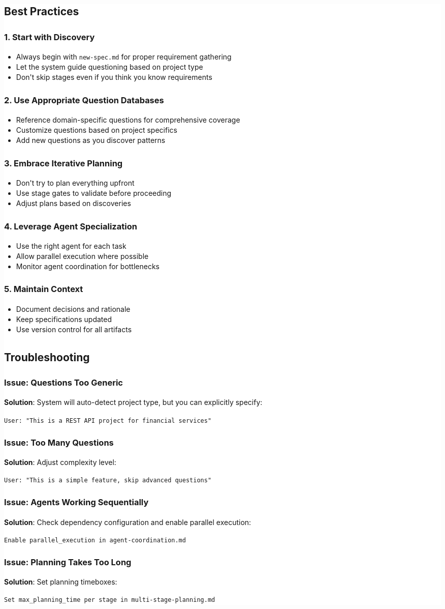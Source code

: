 ## Best Practices

### 1. Start with Discovery
- Always begin with `new-spec.md` for proper requirement gathering
- Let the system guide questioning based on project type
- Don't skip stages even if you think you know requirements

### 2. Use Appropriate Question Databases
- Reference domain-specific questions for comprehensive coverage
- Customize questions based on project specifics
- Add new questions as you discover patterns

### 3. Embrace Iterative Planning
- Don't try to plan everything upfront
- Use stage gates to validate before proceeding
- Adjust plans based on discoveries

### 4. Leverage Agent Specialization
- Use the right agent for each task
- Allow parallel execution where possible
- Monitor agent coordination for bottlenecks

### 5. Maintain Context
- Document decisions and rationale
- Keep specifications updated
- Use version control for all artifacts

## Troubleshooting

### Issue: Questions Too Generic
**Solution**: System will auto-detect project type, but you can explicitly specify:
```
User: "This is a REST API project for financial services"
```

### Issue: Too Many Questions
**Solution**: Adjust complexity level:
```
User: "This is a simple feature, skip advanced questions"
```

### Issue: Agents Working Sequentially
**Solution**: Check dependency configuration and enable parallel execution:
```
Enable parallel_execution in agent-coordination.md
```

### Issue: Planning Takes Too Long
**Solution**: Set planning timeboxes:
```
Set max_planning_time per stage in multi-stage-planning.md
```
